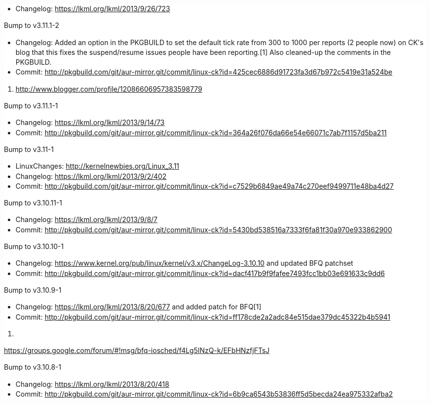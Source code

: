 -   Changelog: https://lkml.org/lkml/2013/9/26/723

  
 Bump to v3.11.1-2

-   Changelog: Added an option in the PKGBUILD to set the default tick
    rate from 300 to 1000 per reports (2 people now) on CK's blog that
    this fixes the suspend/resume issues people have been reporting.[1]
    Also cleaned-up the comments in the PKGBUILD.
-   Commit:
    http://pkgbuild.com/git/aur-mirror.git/commit/linux-ck?id=425cec6886d91723fa3d67b972c5419e31a524be

1. http://www.blogger.com/profile/12086606957383598779

  
 Bump to v3.11.1-1

-   Changelog: https://lkml.org/lkml/2013/9/14/73
-   Commit:
    http://pkgbuild.com/git/aur-mirror.git/commit/linux-ck?id=364a26f076da66e54e66071c7ab7f1157d5ba211

  
 Bump to v3.11-1

-   LinuxChanges: http://kernelnewbies.org/Linux_3.11
-   Changelog: https://lkml.org/lkml/2013/9/2/402
-   Commit:
    http://pkgbuild.com/git/aur-mirror.git/commit/linux-ck?id=c7529b6849ae49a74c270eef9499711e48ba4d27

  
 Bump to v3.10.11-1

-   Changelog: https://lkml.org/lkml/2013/9/8/7
-   Commit:
    http://pkgbuild.com/git/aur-mirror.git/commit/linux-ck?id=5430bd538516a7333f6fa81f30a970e933862900

  
 Bump to v3.10.10-1

-   Changelog:
    https://www.kernel.org/pub/linux/kernel/v3.x/ChangeLog-3.10.10 and
    updated BFQ patchset
-   Commit:
    http://pkgbuild.com/git/aur-mirror.git/commit/linux-ck?id=dacf417b9f9fafee7493fcc1bb03e691633c9dd6

  
 Bump to v3.10.9-1

-   Changelog: https://lkml.org/lkml/2013/8/20/677 and added patch for
    BFQ[1]
-   Commit:
    http://pkgbuild.com/git/aur-mirror.git/commit/linux-ck?id=ff178cde2a2adc84e515dae379dc45322b4b5941

1.
https://groups.google.com/forum/#!msg/bfq-iosched/f4Lg5INzQ-k/EFbHNzfjFTsJ

  
 Bump to v3.10.8-1

-   Changelog: https://lkml.org/lkml/2013/8/20/418
-   Commit:
    http://pkgbuild.com/git/aur-mirror.git/commit/linux-ck?id=6b9ca6543b53836ff5d5becda24ea975332afba2
